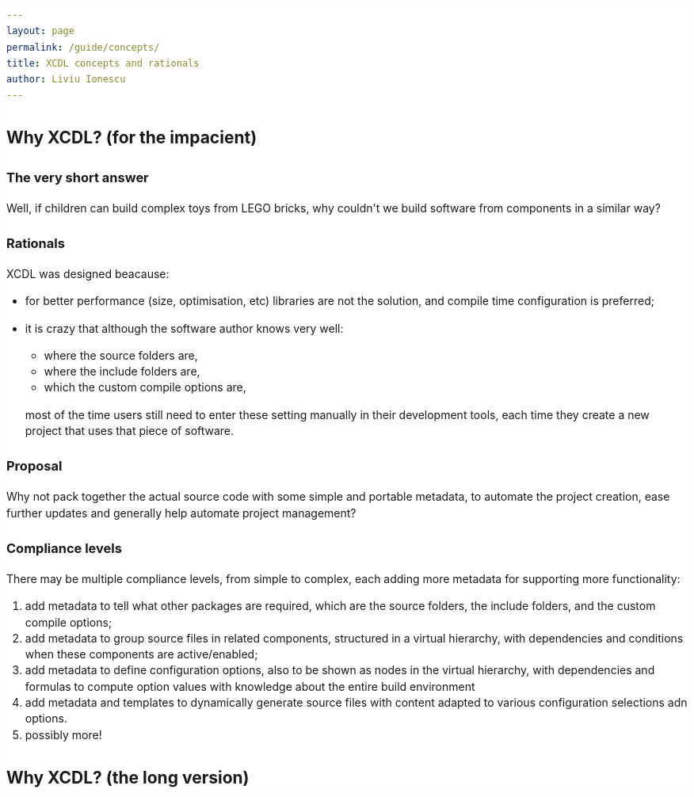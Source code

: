 ```yaml
---
layout: page
permalink: /guide/concepts/
title: XCDL concepts and rationals
author: Liviu Ionescu
---
```


## Why XCDL? (for the impacient)

### The very short answer

Well, if children can build complex toys from LEGO bricks, why couldn't we build software from components in a similar way?

### Rationals

XCDL was designed beacause:

* for better performance (size, optimisation, etc) libraries are not the solution, and compile time configuration is preferred;

* it is crazy that although the software author knows very well:

  * where the source folders are,
  * where the include folders are,
  * which the custom compile options are,

  most of the time users still need to enter these setting manually in their development tools, each time they create a new project that uses that piece of software.

### Proposal

Why not pack together the actual source code with some simple and portable metadata, to automate the project creation, ease further updates and generally help automate project management?

### Compliance levels

There may be multiple compliance levels, from simple to complex, each adding more metadata for supporting more functionality:

1. add metadata to tell what other packages are required, which are the source folders, the include folders, and the custom compile options;
1. add metadata to group source files in related components, structured in a virtual hierarchy, with dependencies and conditions when these components are active/enabled;
1. add metadata to define configuration options, also to be shown as nodes in the virtual hierarchy, with dependencies and formulas to compute option values with knowledge about the entire build environment
1. add metadata and templates to dynamically generate source files with content adapted to various configuration selections adn options.
1. possibly more!

## Why XCDL? (the long version)
